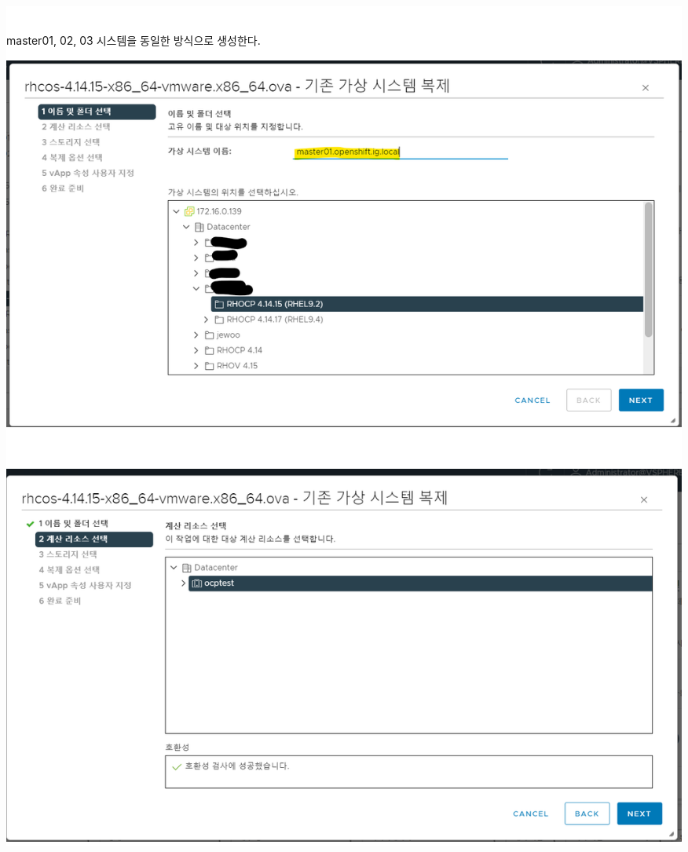 <br/>

master01, 02, 03 시스템을 동일한 방식으로 생성한다.

![image-20240719112813626](/../assets/img/posts/2024-07-16-RHOCP-4.14-Install-7-master/image-20240719112813626.png)

<br/>

![image-20240717162759161](/../assets/img/posts/2024-07-16-RHOCP-4.14-Install-5/image-20240717162759161.png)
